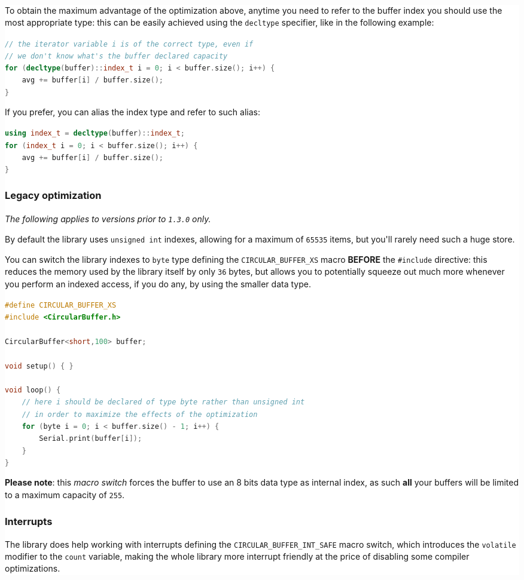 To obtain the maximum advantage of the optimization above, anytime you need to refer to the buffer index you should use the most appropriate type: this can be easily achieved using the `decltype` specifier, like in the following example:

```cpp
// the iterator variable i is of the correct type, even if  
// we don't know what's the buffer declared capacity
for (decltype(buffer)::index_t i = 0; i < buffer.size(); i++) {
    avg += buffer[i] / buffer.size();
}
```

If you prefer, you can alias the index type and refer to such alias:

```cpp
using index_t = decltype(buffer)::index_t;
for (index_t i = 0; i < buffer.size(); i++) {
    avg += buffer[i] / buffer.size();
}
```

### Legacy optimization

_The following applies to versions prior to `1.3.0` only._

By default the library uses `unsigned int` indexes, allowing for a maximum of `65535` items, but you'll rarely need such a huge store.

You can switch the library indexes to `byte` type defining the `CIRCULAR_BUFFER_XS` macro **BEFORE** the `#include` directive: this reduces the memory used by the library itself by only `36` bytes, but allows you to potentially squeeze out much more whenever you perform an indexed access, if you do any, by using the smaller data type.

``` cpp
#define CIRCULAR_BUFFER_XS
#include <CircularBuffer.h>

CircularBuffer<short,100> buffer;

void setup() { }

void loop() {
	// here i should be declared of type byte rather than unsigned int
    // in order to maximize the effects of the optimization
    for (byte i = 0; i < buffer.size() - 1; i++) {
        Serial.print(buffer[i]);
    }
}
```

**Please note**: this _macro switch_ forces the buffer to use an 8 bits data type as internal index, as such **all** your buffers will be limited to a maximum capacity of `255`.

### Interrupts

The library does help working with interrupts defining the `CIRCULAR_BUFFER_INT_SAFE` macro switch, which introduces the `volatile` modifier to the `count` variable, making the whole library more interrupt friendly at the price of disabling some compiler optimizations.


[travis]: https://travis-ci.org/rlogiacco/CircularBuffer
[travis-status]: https://travis-ci.org/rlogiacco/CircularBuffer.svg?branch=master